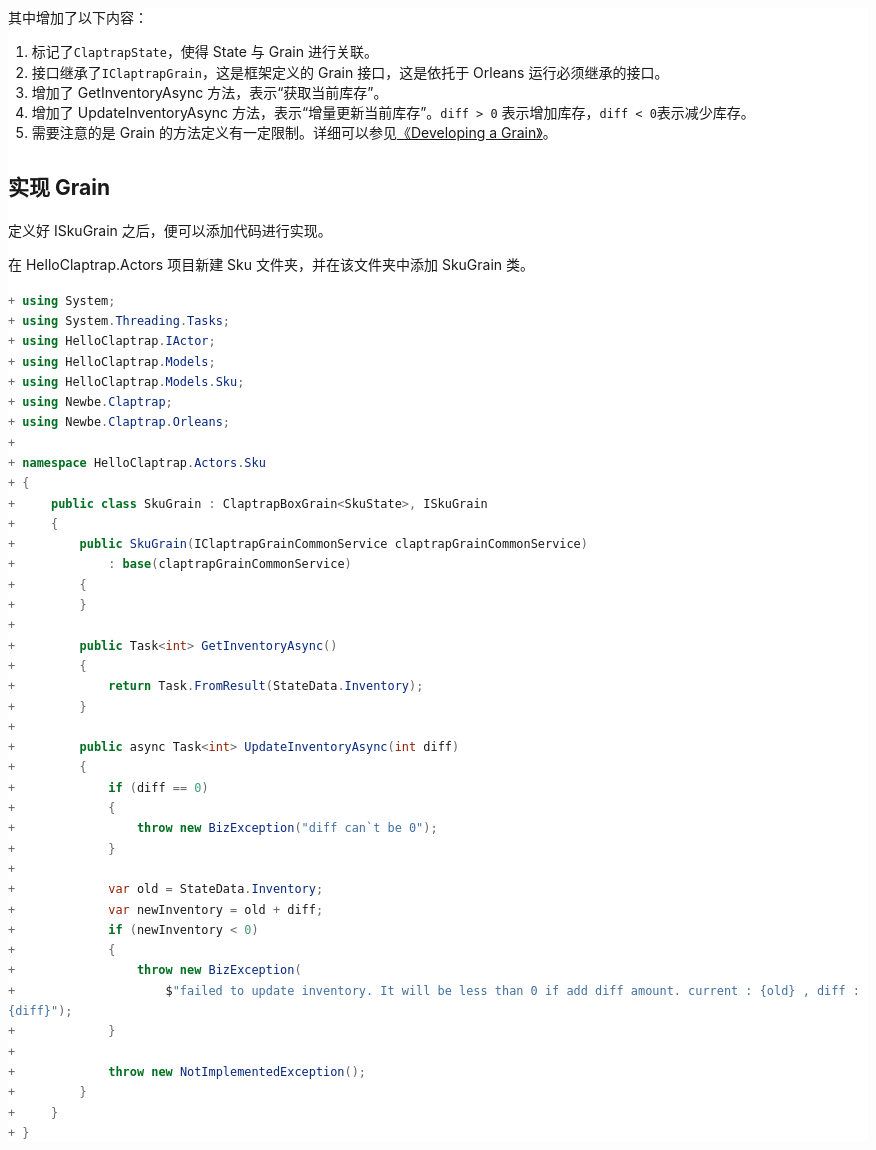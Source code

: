 其中增加了以下内容：

1. 标记了`ClaptrapState`，使得 State 与 Grain 进行关联。
2. 接口继承了`IClaptrapGrain`，这是框架定义的 Grain 接口，这是依托于 Orleans 运行必须继承的接口。
3. 增加了 GetInventoryAsync 方法，表示“获取当前库存”。
4. 增加了 UpdateInventoryAsync 方法，表示“增量更新当前库存”。`diff > 0` 表示增加库存，`diff < 0`表示减少库存。
5. 需要注意的是 Grain 的方法定义有一定限制。详细可以参见[《Developing a Grain》](https://dotnet.github.io/orleans/Documentation/grains/index.html)。

## 实现 Grain

定义好 ISkuGrain 之后，便可以添加代码进行实现。

在 HelloClaptrap.Actors 项目新建 Sku 文件夹，并在该文件夹中添加 SkuGrain 类。

```cs
+ using System;
+ using System.Threading.Tasks;
+ using HelloClaptrap.IActor;
+ using HelloClaptrap.Models;
+ using HelloClaptrap.Models.Sku;
+ using Newbe.Claptrap;
+ using Newbe.Claptrap.Orleans;
+
+ namespace HelloClaptrap.Actors.Sku
+ {
+     public class SkuGrain : ClaptrapBoxGrain<SkuState>, ISkuGrain
+     {
+         public SkuGrain(IClaptrapGrainCommonService claptrapGrainCommonService)
+             : base(claptrapGrainCommonService)
+         {
+         }
+
+         public Task<int> GetInventoryAsync()
+         {
+             return Task.FromResult(StateData.Inventory);
+         }
+
+         public async Task<int> UpdateInventoryAsync(int diff)
+         {
+             if (diff == 0)
+             {
+                 throw new BizException("diff can`t be 0");
+             }
+
+             var old = StateData.Inventory;
+             var newInventory = old + diff;
+             if (newInventory < 0)
+             {
+                 throw new BizException(
+                     $"failed to update inventory. It will be less than 0 if add diff amount. current : {old} , diff : {diff}");
+             }
+
+             throw new NotImplementedException();
+         }
+     }
+ }
```
